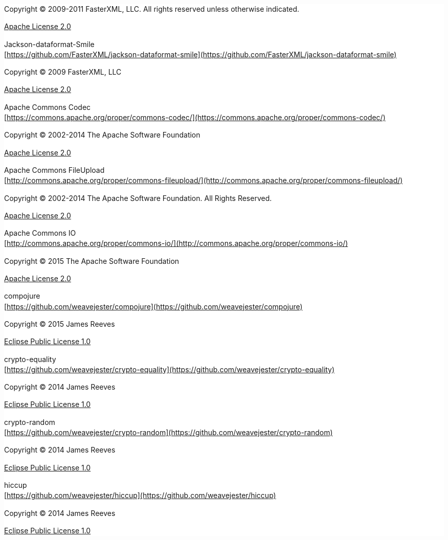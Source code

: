 Copyright © 2009-2011 FasterXML, LLC. All rights reserved unless otherwise indicated.

[Apache License 2.0](#Apache%20License%202.0)

Jackson-dataformat-Smile  
[https://github.com/FasterXML/jackson-dataformat-smile](https://github.com/FasterXML/jackson-dataformat-smile)

Copyright © 2009 FasterXML, LLC

[Apache License 2.0](#Apache%20License%202.0)

Apache Commons Codec  
[https://commons.apache.org/proper/commons-codec/](https://commons.apache.org/proper/commons-codec/)

Copyright © 2002-2014 The Apache Software Foundation

[Apache License 2.0](#Apache%20License%202.0)

Apache Commons FileUpload  
[http://commons.apache.org/proper/commons-fileupload/](http://commons.apache.org/proper/commons-fileupload/)

Copyright © 2002-2014 The Apache Software Foundation. All Rights Reserved.

[Apache License 2.0](#Apache%20License%202.0)

Apache Commons IO  
[http://commons.apache.org/proper/commons-io/](http://commons.apache.org/proper/commons-io/)

Copyright © 2015 The Apache Software Foundation

[Apache License 2.0](#Apache%20License%202.0)

compojure  
[https://github.com/weavejester/compojure](https://github.com/weavejester/compojure)

Copyright © 2015 James Reeves

[Eclipse Public License 1.0](#Eclipse%20Public%20License%201.0)

crypto-equality  
[https://github.com/weavejester/crypto-equality](https://github.com/weavejester/crypto-equality)

Copyright © 2014 James Reeves

[Eclipse Public License 1.0](#Eclipse%20Public%20License%201.0)

crypto-random  
[https://github.com/weavejester/crypto-random](https://github.com/weavejester/crypto-random)

Copyright © 2014 James Reeves

[Eclipse Public License 1.0](#Eclipse%20Public%20License%201.0)

hiccup  
[https://github.com/weavejester/hiccup](https://github.com/weavejester/hiccup)

Copyright © 2014 James Reeves

[Eclipse Public License 1.0](#Eclipse%20Public%20License%201.0)

